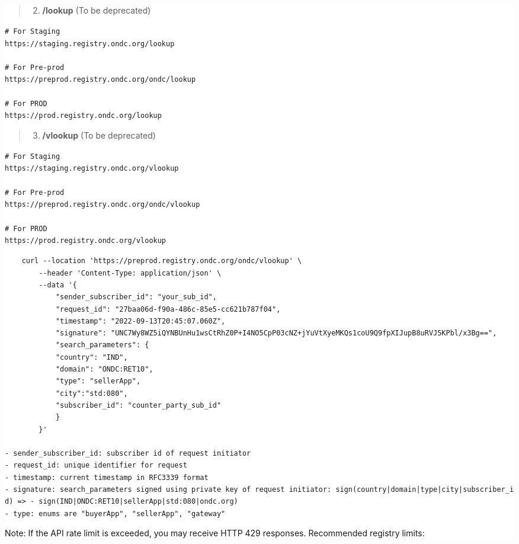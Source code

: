 > 2. **/lookup** (To be deprecated)

```
# For Staging
https://staging.registry.ondc.org/lookup

# For Pre-prod
https://preprod.registry.ondc.org/ondc/lookup

# For PROD
https://prod.registry.ondc.org/lookup
```

> 3. **/vlookup** (To be deprecated)

```
# For Staging
https://staging.registry.ondc.org/vlookup

# For Pre-prod
https://preprod.registry.ondc.org/ondc/vlookup

# For PROD
https://prod.registry.ondc.org/vlookup
```
```
	curl --location 'https://preprod.registry.ondc.org/ondc/vlookup' \
		--header 'Content-Type: application/json' \
		--data '{
		    "sender_subscriber_id": "your_sub_id",
		    "request_id": "27baa06d-f90a-486c-85e5-cc621b787f04",
		    "timestamp": "2022-09-13T20:45:07.060Z",
		    "signature": "UNC7Wy8WZ5iQYNBUnHu1wsCtRhZ0P+I4NO5CpP03cNZ+jYuVtXyeMKQs1coU9Q9fpXIJupB8uRVJ5KPbl/x3Bg==",
		    "search_parameters": {
			"country": "IND",
			"domain": "ONDC:RET10",
			"type": "sellerApp",
			"city":"std:080",
			"subscriber_id": "counter_party_sub_id"
		    }
		}'

- sender_subscriber_id: subscriber id of request initiator
- request_id: unique identifier for request
- timestamp: current timestamp in RFC3339 format
- signature: search_parameters signed using private key of request initiator: sign(country|domain|type|city|subscriber_id) => - sign(IND|ONDC:RET10|sellerApp|std:080|ondc.org)
- type: enums are "buyerApp", "sellerApp", "gateway"

```

Note: If the API rate limit is exceeded, you may receive HTTP 429 responses. Recommended registry limits:
